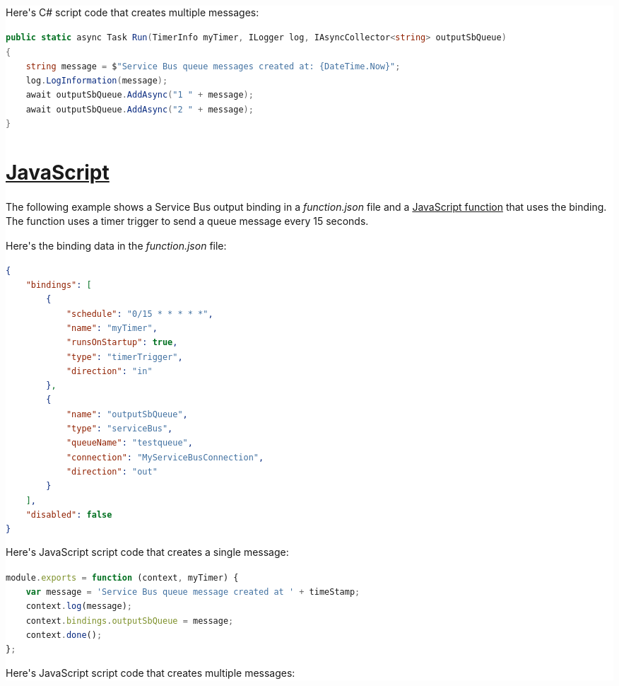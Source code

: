 Here's C# script code that creates multiple messages:

```cs
public static async Task Run(TimerInfo myTimer, ILogger log, IAsyncCollector<string> outputSbQueue)
{
    string message = $"Service Bus queue messages created at: {DateTime.Now}";
    log.LogInformation(message); 
    await outputSbQueue.AddAsync("1 " + message);
    await outputSbQueue.AddAsync("2 " + message);
}
```

# [JavaScript](#tab/javascript)

The following example shows a Service Bus output binding in a *function.json* file and a [JavaScript function](functions-reference-node.md) that uses the binding. The function uses a timer trigger to send a queue message every 15 seconds.

Here's the binding data in the *function.json* file:

```json
{
    "bindings": [
        {
            "schedule": "0/15 * * * * *",
            "name": "myTimer",
            "runsOnStartup": true,
            "type": "timerTrigger",
            "direction": "in"
        },
        {
            "name": "outputSbQueue",
            "type": "serviceBus",
            "queueName": "testqueue",
            "connection": "MyServiceBusConnection",
            "direction": "out"
        }
    ],
    "disabled": false
}
```

Here's JavaScript script code that creates a single message:

```javascript
module.exports = function (context, myTimer) {
    var message = 'Service Bus queue message created at ' + timeStamp;
    context.log(message);   
    context.bindings.outputSbQueue = message;
    context.done();
};
```

Here's JavaScript script code that creates multiple messages:
